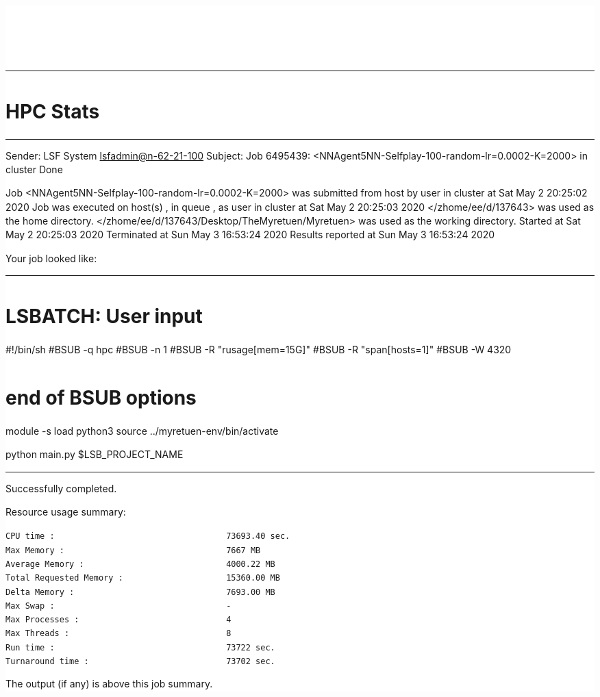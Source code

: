  <br /> 
 <br /> 
 <br /> 
 <br />

---------------------------------------------------------------------------------------------------------------------

# HPC Stats


------------------------------------------------------------
Sender: LSF System <lsfadmin@n-62-21-100>
Subject: Job 6495439: <NNAgent5NN-Selfplay-100-random-lr=0.0002-K=2000> in cluster <dcc> Done

Job <NNAgent5NN-Selfplay-100-random-lr=0.0002-K=2000> was submitted from host <n-62-30-8> by user <s183905> in cluster <dcc> at Sat May  2 20:25:02 2020
Job was executed on host(s) <n-62-21-100>, in queue <hpc>, as user <s183905> in cluster <dcc> at Sat May  2 20:25:03 2020
</zhome/ee/d/137643> was used as the home directory.
</zhome/ee/d/137643/Desktop/TheMyretuen/Myretuen> was used as the working directory.
Started at Sat May  2 20:25:03 2020
Terminated at Sun May  3 16:53:24 2020
Results reported at Sun May  3 16:53:24 2020

Your job looked like:

------------------------------------------------------------
# LSBATCH: User input
#!/bin/sh
#BSUB -q hpc
#BSUB -n 1
#BSUB -R "rusage[mem=15G]"
#BSUB -R "span[hosts=1]"
#BSUB -W 4320
# end of BSUB options

module -s load python3
source ../myretuen-env/bin/activate

python main.py $LSB_PROJECT_NAME


------------------------------------------------------------

Successfully completed.

Resource usage summary:

    CPU time :                                   73693.40 sec.
    Max Memory :                                 7667 MB
    Average Memory :                             4000.22 MB
    Total Requested Memory :                     15360.00 MB
    Delta Memory :                               7693.00 MB
    Max Swap :                                   -
    Max Processes :                              4
    Max Threads :                                8
    Run time :                                   73722 sec.
    Turnaround time :                            73702 sec.

The output (if any) is above this job summary.

